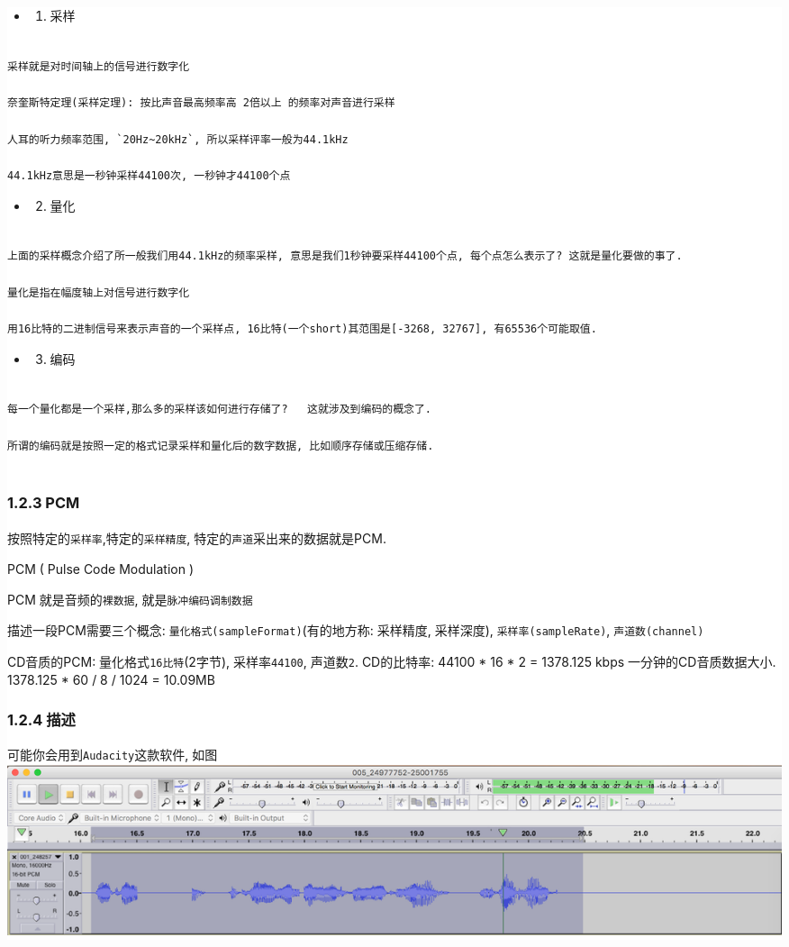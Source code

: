 
- 1. 采样
```

采样就是对时间轴上的信号进行数字化

奈奎斯特定理(采样定理): 按比声音最高频率高 2倍以上 的频率对声音进行采样

人耳的听力频率范围, `20Hz~20kHz`, 所以采样评率一般为44.1kHz

44.1kHz意思是一秒钟采样44100次, 一秒钟才44100个点

```

- 2. 量化

```

上面的采样概念介绍了所一般我们用44.1kHz的频率采样, 意思是我们1秒钟要采样44100个点, 每个点怎么表示了? 这就是量化要做的事了.

量化是指在幅度轴上对信号进行数字化

用16比特的二进制信号来表示声音的一个采样点, 16比特(一个short)其范围是[-3268, 32767], 有65536个可能取值.

```

- 3. 编码 

```

每一个量化都是一个采样,那么多的采样该如何进行存储了?   这就涉及到编码的概念了.

所谓的编码就是按照一定的格式记录采样和量化后的数字数据, 比如顺序存储或压缩存储.


```




### 1.2.3 PCM

按照特定的`采样率`,特定的`采样精度`, 特定的`声道`采出来的数据就是PCM.


PCM ( Pulse Code Modulation )

PCM 就是音频的`裸数据`, 就是`脉冲编码调制数据`

描述一段PCM需要三个概念: `量化格式(sampleFormat)`(有的地方称: 采样精度, 采样深度),  `采样率(sampleRate)`, `声道数(channel)`



CD音质的PCM:  量化格式`16比特`(2字节),   采样率`44100`, 声道数`2`.
CD的比特率: 44100 * 16 * 2 = 1378.125 kbps
一分钟的CD音质数据大小.
1378.125 * 60 / 8 / 1024 = 10.09MB

### 1.2.4 描述
可能你会用到`Audacity`这款软件, 如图
![mono01](images/mono01.png)
